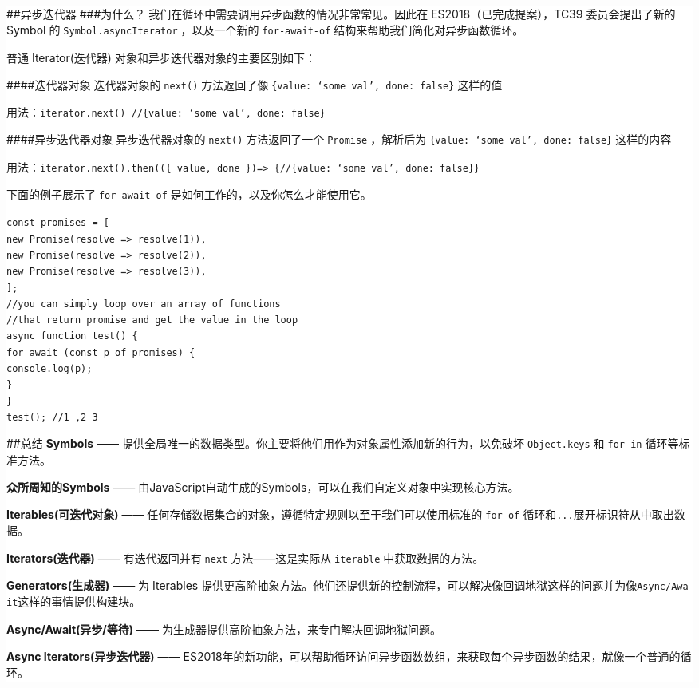 ##异步迭代器
###为什么？
我们在循环中需要调用异步函数的情况非常常见。因此在 ES2018（已完成提案），TC39 委员会提出了新的 Symbol 的 `Symbol.asyncIterator` ，以及一个新的 `for-await-of` 结构来帮助我们简化对异步函数循环。

普通 Iterator(迭代器) 对象和异步迭代器对象的主要区别如下：

####迭代器对象
迭代器对象的 `next()` 方法返回了像 `{value: ‘some val’, done: false}` 这样的值

用法：`iterator.next() //{value: ‘some val’, done: false}`

####异步迭代器对象
异步迭代器对象的 `next()` 方法返回了一个 `Promise` ，解析后为  `{value: ‘some val’, done: false}` 这样的内容

用法：`iterator.next().then(({ value, done })=> {//{value: ‘some val’, done: false}}`

下面的例子展示了 `for-await-of` 是如何工作的，以及你怎么才能使用它。

```
const promises = [
new Promise(resolve => resolve(1)),
new Promise(resolve => resolve(2)),
new Promise(resolve => resolve(3)),
];
//you can simply loop over an array of functions 
//that return promise and get the value in the loop 
async function test() {
for await (const p of promises) {
console.log(p);
}
}
test(); //1 ,2 3
```

##总结
**Symbols** —— 提供全局唯一的数据类型。你主要将他们用作为对象属性添加新的行为，以免破坏  `Object.keys` 和 `for-in` 循环等标准方法。

**众所周知的Symbols** —— 由JavaScript自动生成的Symbols，可以在我们自定义对象中实现核心方法。

**Iterables(可迭代对象)** —— 任何存储数据集合的对象，遵循特定规则以至于我们可以使用标准的  `for-of` 循环和`...`展开标识符从中取出数据。

**Iterators(迭代器)** —— 有迭代返回并有 `next` 方法——这是实际从 `iterable` 中获取数据的方法。

**Generators(生成器)** —— 为 Iterables 提供更高阶抽象方法。他们还提供新的控制流程，可以解决像回调地狱这样的问题并为像`Async/Await`这样的事情提供构建块。

**Async/Await(异步/等待)** —— 为生成器提供高阶抽象方法，来专门解决回调地狱问题。

**Async Iterators(异步迭代器)** —— ES2018年的新功能，可以帮助循环访问异步函数数组，来获取每个异步函数的结果，就像一个普通的循环。



